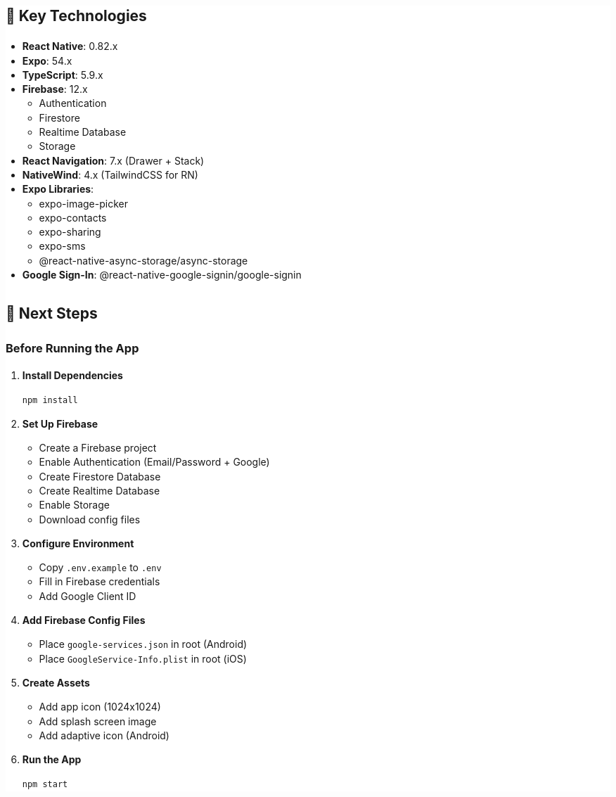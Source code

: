 ## 🔑 Key Technologies

- **React Native**: 0.82.x
- **Expo**: 54.x
- **TypeScript**: 5.9.x
- **Firebase**: 12.x
  - Authentication
  - Firestore
  - Realtime Database
  - Storage
- **React Navigation**: 7.x (Drawer + Stack)
- **NativeWind**: 4.x (TailwindCSS for RN)
- **Expo Libraries**:
  - expo-image-picker
  - expo-contacts
  - expo-sharing
  - expo-sms
  - @react-native-async-storage/async-storage
- **Google Sign-In**: @react-native-google-signin/google-signin

## 🚀 Next Steps

### Before Running the App

1. **Install Dependencies**
   ```bash
   npm install
   ```

2. **Set Up Firebase**
   - Create a Firebase project
   - Enable Authentication (Email/Password + Google)
   - Create Firestore Database
   - Create Realtime Database
   - Enable Storage
   - Download config files

3. **Configure Environment**
   - Copy `.env.example` to `.env`
   - Fill in Firebase credentials
   - Add Google Client ID

4. **Add Firebase Config Files**
   - Place `google-services.json` in root (Android)
   - Place `GoogleService-Info.plist` in root (iOS)

5. **Create Assets**
   - Add app icon (1024x1024)
   - Add splash screen image
   - Add adaptive icon (Android)

6. **Run the App**
   ```bash
   npm start
   ```
